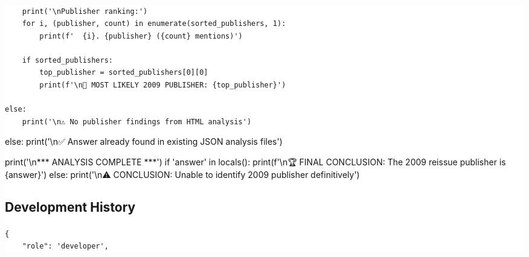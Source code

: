         print('\nPublisher ranking:')
        for i, (publisher, count) in enumerate(sorted_publishers, 1):
            print(f'  {i}. {publisher} ({count} mentions)')
        
        if sorted_publishers:
            top_publisher = sorted_publishers[0][0]
            print(f'\n🎯 MOST LIKELY 2009 PUBLISHER: {top_publisher}')
    
    else:
        print('\n⚠ No publisher findings from HTML analysis')
else:
    print('\n✅ Answer already found in existing JSON analysis files')

print('\n*** ANALYSIS COMPLETE ***')
if 'answer' in locals():
    print(f'\n🏆 FINAL CONCLUSION: The 2009 reissue publisher is {answer}')
else:
    print('\n⚠ CONCLUSION: Unable to identify 2009 publisher definitively')
```
```

## Development History
```
{
    "role": 'developer',
```